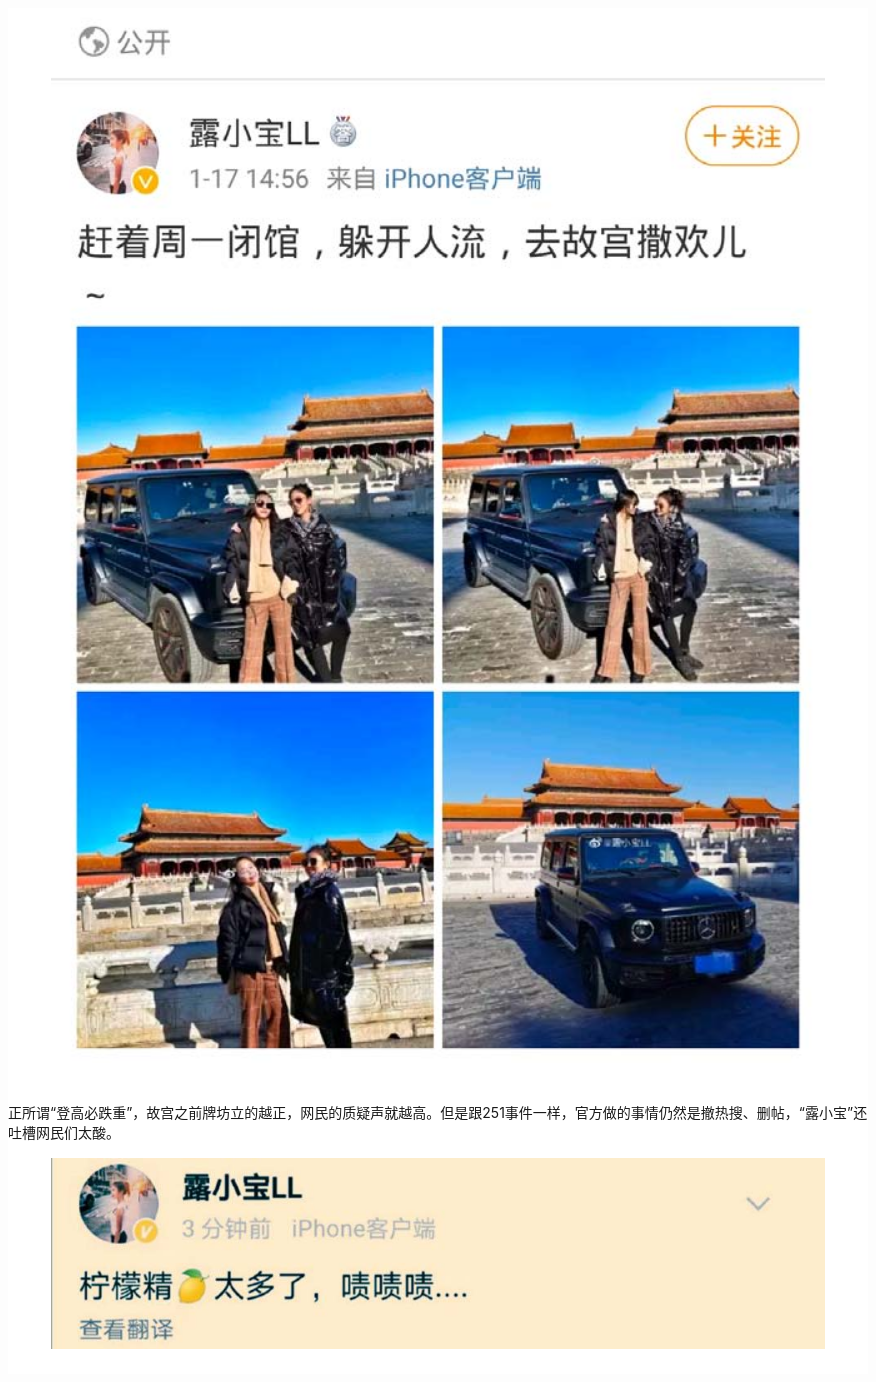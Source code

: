 <div style="text-align:center"><img src="/images/202001/gugong4.jpg" width="90%"></div><br>

正所谓“登高必跌重”，故宫之前牌坊立的越正，网民的质疑声就越高。但是跟251事件一样，官方做的事情仍然是撤热搜、删帖，“露小宝”还吐槽网民们太酸。

<div style="text-align:center"><img src="/images/202001/gugong5.jpg" width="90%"></div><br>
